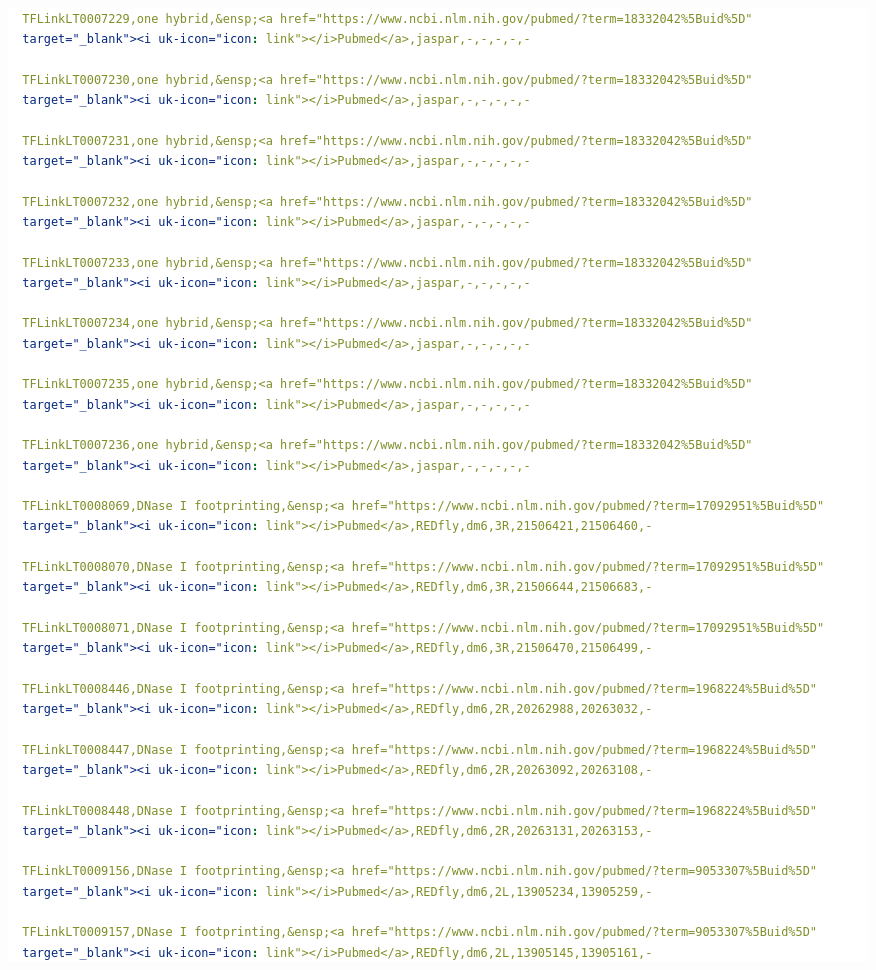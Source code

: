 ```yaml
  TFLinkLT0007229,one hybrid,&ensp;<a href="https://www.ncbi.nlm.nih.gov/pubmed/?term=18332042%5Buid%5D"
  target="_blank"><i uk-icon="icon: link"></i>Pubmed</a>,jaspar,-,-,-,-,-

  TFLinkLT0007230,one hybrid,&ensp;<a href="https://www.ncbi.nlm.nih.gov/pubmed/?term=18332042%5Buid%5D"
  target="_blank"><i uk-icon="icon: link"></i>Pubmed</a>,jaspar,-,-,-,-,-

  TFLinkLT0007231,one hybrid,&ensp;<a href="https://www.ncbi.nlm.nih.gov/pubmed/?term=18332042%5Buid%5D"
  target="_blank"><i uk-icon="icon: link"></i>Pubmed</a>,jaspar,-,-,-,-,-

  TFLinkLT0007232,one hybrid,&ensp;<a href="https://www.ncbi.nlm.nih.gov/pubmed/?term=18332042%5Buid%5D"
  target="_blank"><i uk-icon="icon: link"></i>Pubmed</a>,jaspar,-,-,-,-,-

  TFLinkLT0007233,one hybrid,&ensp;<a href="https://www.ncbi.nlm.nih.gov/pubmed/?term=18332042%5Buid%5D"
  target="_blank"><i uk-icon="icon: link"></i>Pubmed</a>,jaspar,-,-,-,-,-

  TFLinkLT0007234,one hybrid,&ensp;<a href="https://www.ncbi.nlm.nih.gov/pubmed/?term=18332042%5Buid%5D"
  target="_blank"><i uk-icon="icon: link"></i>Pubmed</a>,jaspar,-,-,-,-,-

  TFLinkLT0007235,one hybrid,&ensp;<a href="https://www.ncbi.nlm.nih.gov/pubmed/?term=18332042%5Buid%5D"
  target="_blank"><i uk-icon="icon: link"></i>Pubmed</a>,jaspar,-,-,-,-,-

  TFLinkLT0007236,one hybrid,&ensp;<a href="https://www.ncbi.nlm.nih.gov/pubmed/?term=18332042%5Buid%5D"
  target="_blank"><i uk-icon="icon: link"></i>Pubmed</a>,jaspar,-,-,-,-,-

  TFLinkLT0008069,DNase I footprinting,&ensp;<a href="https://www.ncbi.nlm.nih.gov/pubmed/?term=17092951%5Buid%5D"
  target="_blank"><i uk-icon="icon: link"></i>Pubmed</a>,REDfly,dm6,3R,21506421,21506460,-

  TFLinkLT0008070,DNase I footprinting,&ensp;<a href="https://www.ncbi.nlm.nih.gov/pubmed/?term=17092951%5Buid%5D"
  target="_blank"><i uk-icon="icon: link"></i>Pubmed</a>,REDfly,dm6,3R,21506644,21506683,-

  TFLinkLT0008071,DNase I footprinting,&ensp;<a href="https://www.ncbi.nlm.nih.gov/pubmed/?term=17092951%5Buid%5D"
  target="_blank"><i uk-icon="icon: link"></i>Pubmed</a>,REDfly,dm6,3R,21506470,21506499,-

  TFLinkLT0008446,DNase I footprinting,&ensp;<a href="https://www.ncbi.nlm.nih.gov/pubmed/?term=1968224%5Buid%5D"
  target="_blank"><i uk-icon="icon: link"></i>Pubmed</a>,REDfly,dm6,2R,20262988,20263032,-

  TFLinkLT0008447,DNase I footprinting,&ensp;<a href="https://www.ncbi.nlm.nih.gov/pubmed/?term=1968224%5Buid%5D"
  target="_blank"><i uk-icon="icon: link"></i>Pubmed</a>,REDfly,dm6,2R,20263092,20263108,-

  TFLinkLT0008448,DNase I footprinting,&ensp;<a href="https://www.ncbi.nlm.nih.gov/pubmed/?term=1968224%5Buid%5D"
  target="_blank"><i uk-icon="icon: link"></i>Pubmed</a>,REDfly,dm6,2R,20263131,20263153,-

  TFLinkLT0009156,DNase I footprinting,&ensp;<a href="https://www.ncbi.nlm.nih.gov/pubmed/?term=9053307%5Buid%5D"
  target="_blank"><i uk-icon="icon: link"></i>Pubmed</a>,REDfly,dm6,2L,13905234,13905259,-

  TFLinkLT0009157,DNase I footprinting,&ensp;<a href="https://www.ncbi.nlm.nih.gov/pubmed/?term=9053307%5Buid%5D"
  target="_blank"><i uk-icon="icon: link"></i>Pubmed</a>,REDfly,dm6,2L,13905145,13905161,-
```